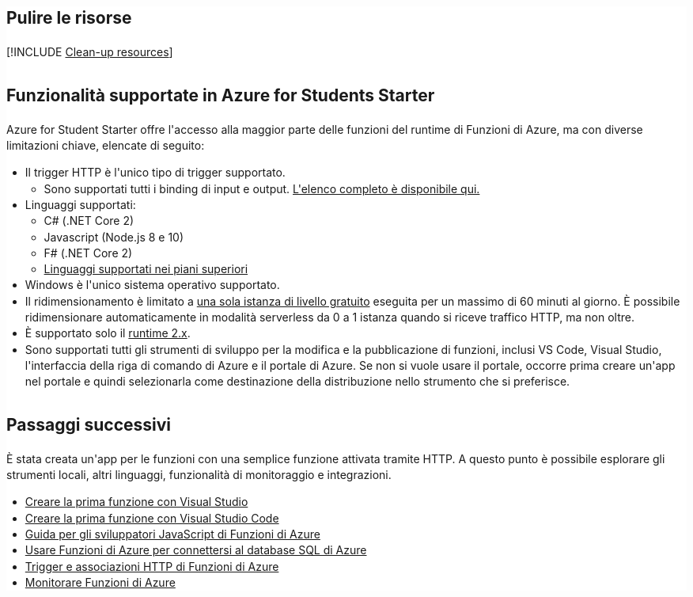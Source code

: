 ## <a name="clean-up-resources"></a>Pulire le risorse

[!INCLUDE [Clean-up resources](../../includes/functions-quickstart-cleanup.md)]

## <a name="supported-features-in-azure-for-students-starter"></a>Funzionalità supportate in Azure for Students Starter

Azure for Student Starter offre l'accesso alla maggior parte delle funzioni del runtime di Funzioni di Azure, ma con diverse limitazioni chiave, elencate di seguito:

* Il trigger HTTP è l'unico tipo di trigger supportato.
    * Sono supportati tutti i binding di input e output. [L'elenco completo è disponibile qui.](functions-triggers-bindings.md)
* Linguaggi supportati: 
    * C# (.NET Core 2)
    * Javascript (Node.js 8 e 10)
    * F# (.NET Core 2)
    * [Linguaggi supportati nei piani superiori](supported-languages.md)
* Windows è l'unico sistema operativo supportato.
* Il ridimensionamento è limitato a [una sola istanza di livello gratuito](https://azure.microsoft.com/pricing/details/app-service/windows/) eseguita per un massimo di 60 minuti al giorno. È possibile ridimensionare automaticamente in modalità serverless da 0 a 1 istanza quando si riceve traffico HTTP, ma non oltre.
* È supportato solo il [runtime 2.x](functions-versions.md).
* Sono supportati tutti gli strumenti di sviluppo per la modifica e la pubblicazione di funzioni, inclusi VS Code, Visual Studio, l'interfaccia della riga di comando di Azure e il portale di Azure. Se non si vuole usare il portale, occorre prima creare un'app nel portale e quindi selezionarla come destinazione della distribuzione nello strumento che si preferisce.

## <a name="next-steps"></a>Passaggi successivi

È stata creata un'app per le funzioni con una semplice funzione attivata tramite HTTP. A questo punto è possibile esplorare gli strumenti locali, altri linguaggi, funzionalità di monitoraggio e integrazioni.

 * [Creare la prima funzione con Visual Studio](./functions-create-your-first-function-visual-studio.md)
 * [Creare la prima funzione con Visual Studio Code](./functions-create-first-function-vs-code.md)
 * [Guida per gli sviluppatori JavaScript di Funzioni di Azure](./functions-reference-node.md)
 * [Usare Funzioni di Azure per connettersi al database SQL di Azure](./functions-scenario-database-table-cleanup.md)
 * [Trigger e associazioni HTTP di Funzioni di Azure](./functions-bindings-http-webhook.md)
 * [Monitorare Funzioni di Azure](./functions-monitoring.md)

